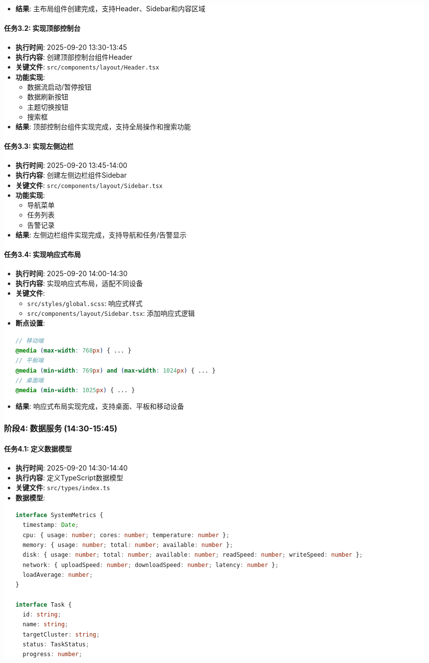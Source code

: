 - **结果**: 主布局组件创建完成，支持Header、Sidebar和内容区域

#### 任务3.2: 实现顶部控制台
- **执行时间**: 2025-09-20 13:30-13:45
- **执行内容**: 创建顶部控制台组件Header
- **关键文件**: `src/components/layout/Header.tsx`
- **功能实现**:
  - 数据流启动/暂停按钮
  - 数据刷新按钮
  - 主题切换按钮
  - 搜索框
- **结果**: 顶部控制台组件实现完成，支持全局操作和搜索功能

#### 任务3.3: 实现左侧边栏
- **执行时间**: 2025-09-20 13:45-14:00
- **执行内容**: 创建左侧边栏组件Sidebar
- **关键文件**: `src/components/layout/Sidebar.tsx`
- **功能实现**:
  - 导航菜单
  - 任务列表
  - 告警记录
- **结果**: 左侧边栏组件实现完成，支持导航和任务/告警显示

#### 任务3.4: 实现响应式布局
- **执行时间**: 2025-09-20 14:00-14:30
- **执行内容**: 实现响应式布局，适配不同设备
- **关键文件**:
  - `src/styles/global.scss`: 响应式样式
  - `src/components/layout/Sidebar.tsx`: 添加响应式逻辑
- **断点设置**:
  ```scss
  // 移动端
  @media (max-width: 768px) { ... }
  // 平板端
  @media (min-width: 769px) and (max-width: 1024px) { ... }
  // 桌面端
  @media (min-width: 1025px) { ... }
  ```
- **结果**: 响应式布局实现完成，支持桌面、平板和移动设备

### 阶段4: 数据服务 (14:30-15:45)

#### 任务4.1: 定义数据模型
- **执行时间**: 2025-09-20 14:30-14:40
- **执行内容**: 定义TypeScript数据模型
- **关键文件**: `src/types/index.ts`
- **数据模型**:
  ```typescript
  interface SystemMetrics {
    timestamp: Date;
    cpu: { usage: number; cores: number; temperature: number };
    memory: { usage: number; total: number; available: number };
    disk: { usage: number; total: number; available: number; readSpeed: number; writeSpeed: number };
    network: { uploadSpeed: number; downloadSpeed: number; latency: number };
    loadAverage: number;
  }
  
  interface Task {
    id: string;
    name: string;
    targetCluster: string;
    status: TaskStatus;
    progress: number;
  ```
